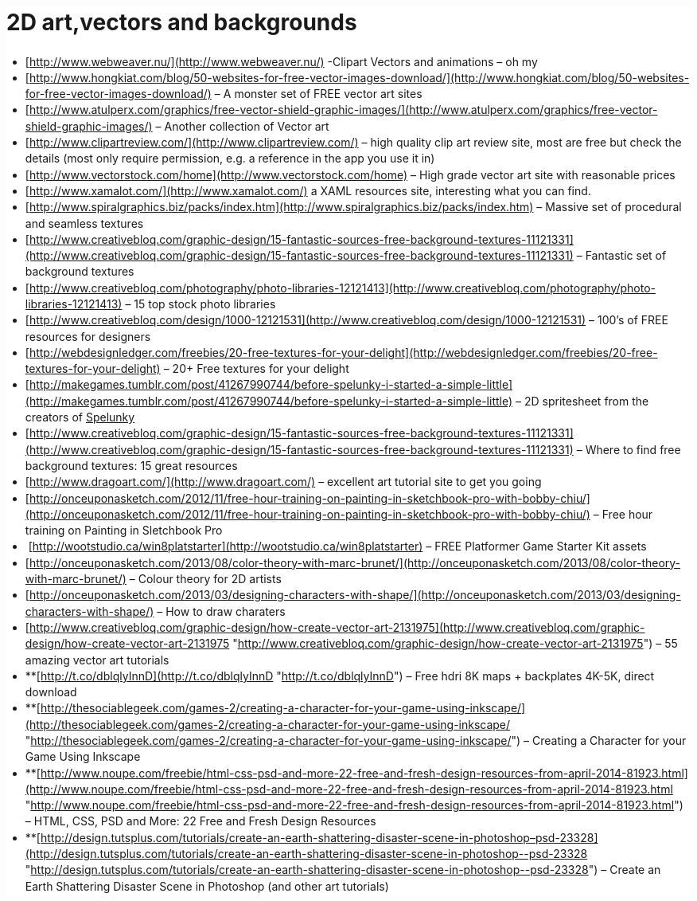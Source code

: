 # 2D art,vectors and backgrounds

- [http://www.webweaver.nu/](http://www.webweaver.nu/) -Clipart Vectors and animations – oh my
- [http://www.hongkiat.com/blog/50-websites-for-free-vector-images-download/](http://www.hongkiat.com/blog/50-websites-for-free-vector-images-download/) – A monster set of FREE vector art sites
- [http://www.atulperx.com/graphics/free-vector-shield-graphic-images/](http://www.atulperx.com/graphics/free-vector-shield-graphic-images/) – Another collection of Vector art
- [http://www.clipartreview.com/](http://www.clipartreview.com/) – high quality clip art review site, most are free but check the details (most only require permission, e.g. a reference in the app you use it in)
- [http://www.vectorstock.com/home](http://www.vectorstock.com/home) – High grade vector art site with reasonable prices
- [http://www.xamalot.com/](http://www.xamalot.com/) a XAML resources site, interesting what you can find.
- [http://www.spiralgraphics.biz/packs/index.htm](http://www.spiralgraphics.biz/packs/index.htm) – Massive set of procedural and seamless textures
- [http://www.creativebloq.com/graphic-design/15-fantastic-sources-free-background-textures-11121331](http://www.creativebloq.com/graphic-design/15-fantastic-sources-free-background-textures-11121331) – Fantastic set of background textures
- [http://www.creativebloq.com/photography/photo-libraries-12121413](http://www.creativebloq.com/photography/photo-libraries-12121413) – 15 top stock photo libraries
- [http://www.creativebloq.com/design/1000-12121531](http://www.creativebloq.com/design/1000-12121531) – 100’s of FREE resources for designers
- [http://webdesignledger.com/freebies/20-free-textures-for-your-delight](http://webdesignledger.com/freebies/20-free-textures-for-your-delight) – 20+ Free textures for your delight
- [http://makegames.tumblr.com/post/41267990744/before-spelunky-i-started-a-simple-little](http://makegames.tumblr.com/post/41267990744/before-spelunky-i-started-a-simple-little) – 2D spritesheet from the creators of [Spelunky](http://spelunkyworld.com/)
- [http://www.creativebloq.com/graphic-design/15-fantastic-sources-free-background-textures-11121331](http://www.creativebloq.com/graphic-design/15-fantastic-sources-free-background-textures-11121331) – Where to find free background textures: 15 great resources
- [http://www.dragoart.com/](http://www.dragoart.com/) – excellent art tutorial site to get you going
- [http://onceuponasketch.com/2012/11/free-hour-training-on-painting-in-sketchbook-pro-with-bobby-chiu/](http://onceuponasketch.com/2012/11/free-hour-training-on-painting-in-sketchbook-pro-with-bobby-chiu/) – Free hour training on Painting in Sletchbook Pro
- &nbsp;[http://wootstudio.ca/win8platstarter](http://wootstudio.ca/win8platstarter) – FREE Platformer Game Starter Kit assets
- [http://onceuponasketch.com/2013/08/color-theory-with-marc-brunet/](http://onceuponasketch.com/2013/08/color-theory-with-marc-brunet/) – Colour theory for 2D artists
- [http://onceuponasketch.com/2013/03/designing-characters-with-shape/](http://onceuponasketch.com/2013/03/designing-characters-with-shape/) – How to draw charaters
- [http://www.creativebloq.com/graphic-design/how-create-vector-art-2131975](http://www.creativebloq.com/graphic-design/how-create-vector-art-2131975 "http://www.creativebloq.com/graphic-design/how-create-vector-art-2131975") – 55 amazing vector art tutorials
- \*\*[http://t.co/dblqlyInnD](http://t.co/dblqlyInnD "http://t.co/dblqlyInnD") – Free hdri 8K maps + backplates 4K-5K, direct download
- \*\*[http://thesociablegeek.com/games-2/creating-a-character-for-your-game-using-inkscape/](http://thesociablegeek.com/games-2/creating-a-character-for-your-game-using-inkscape/ "http://thesociablegeek.com/games-2/creating-a-character-for-your-game-using-inkscape/") – Creating a Character for your Game Using Inkscape
- \*\*[http://www.noupe.com/freebie/html-css-psd-and-more-22-free-and-fresh-design-resources-from-april-2014-81923.html](http://www.noupe.com/freebie/html-css-psd-and-more-22-free-and-fresh-design-resources-from-april-2014-81923.html "http://www.noupe.com/freebie/html-css-psd-and-more-22-free-and-fresh-design-resources-from-april-2014-81923.html") – HTML, CSS, PSD and More: 22 Free and Fresh Design Resources
- \*\*[http://design.tutsplus.com/tutorials/create-an-earth-shattering-disaster-scene-in-photoshop–psd-23328](http://design.tutsplus.com/tutorials/create-an-earth-shattering-disaster-scene-in-photoshop--psd-23328 "http://design.tutsplus.com/tutorials/create-an-earth-shattering-disaster-scene-in-photoshop--psd-23328") – Create an Earth Shattering Disaster Scene in Photoshop (and other art tutorials)